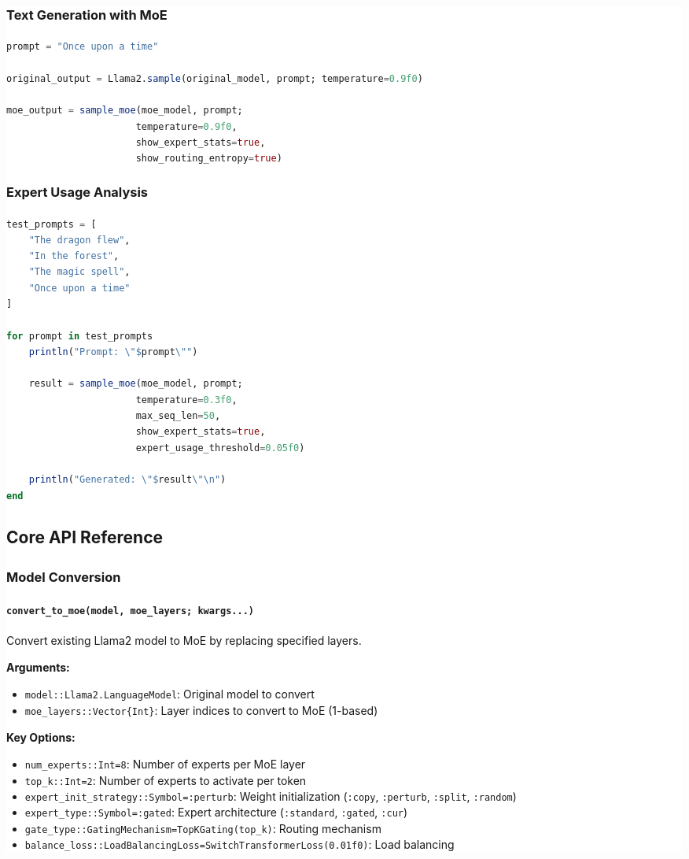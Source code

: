### Text Generation with MoE

```julia
prompt = "Once upon a time"

original_output = Llama2.sample(original_model, prompt; temperature=0.9f0)

moe_output = sample_moe(moe_model, prompt; 
                       temperature=0.9f0,
                       show_expert_stats=true,
                       show_routing_entropy=true)
```

### Expert Usage Analysis

```julia
test_prompts = [
    "The dragon flew",
    "In the forest", 
    "The magic spell",
    "Once upon a time"
]

for prompt in test_prompts
    println("Prompt: \"$prompt\"")
    
    result = sample_moe(moe_model, prompt;
                       temperature=0.3f0,
                       max_seq_len=50,
                       show_expert_stats=true,
                       expert_usage_threshold=0.05f0)
    
    println("Generated: \"$result\"\n")
end
```

## Core API Reference

### Model Conversion

#### `convert_to_moe(model, moe_layers; kwargs...)`

Convert existing Llama2 model to MoE by replacing specified layers.

**Arguments:**
- `model::Llama2.LanguageModel`: Original model to convert
- `moe_layers::Vector{Int}`: Layer indices to convert to MoE (1-based)

**Key Options:**
- `num_experts::Int=8`: Number of experts per MoE layer
- `top_k::Int=2`: Number of experts to activate per token
- `expert_init_strategy::Symbol=:perturb`: Weight initialization (`:copy`, `:perturb`, `:split`, `:random`)
- `expert_type::Symbol=:gated`: Expert architecture (`:standard`, `:gated`, `:cur`)
- `gate_type::GatingMechanism=TopKGating(top_k)`: Routing mechanism
- `balance_loss::LoadBalancingLoss=SwitchTransformerLoss(0.01f0)`: Load balancing

